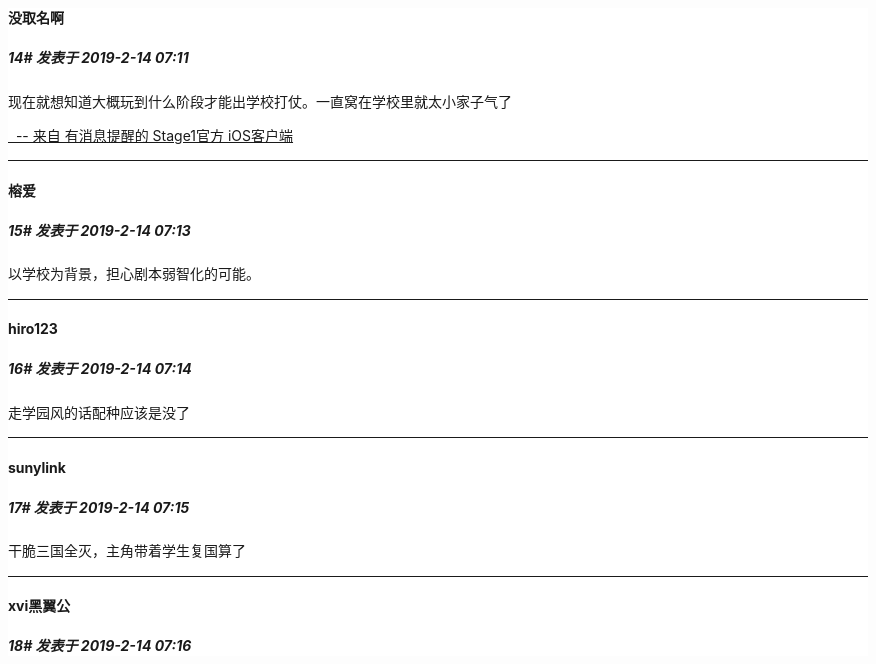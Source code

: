 ####  没取名啊  
##### 14#       发表于 2019-2-14 07:11




现在就想知道大概玩到什么阶段才能出学校打仗。一直窝在学校里就太小家子气了

[  -- 来自 有消息提醒的 Stage1官方 iOS客户端](https://itunes.apple.com/fi/app/saraba1st/id1221237470?mt=8)







-----

####  榕爱  
##### 15#       发表于 2019-2-14 07:13




以学校为背景，担心剧本弱智化的可能。







-----

####  hiro123  
##### 16#       发表于 2019-2-14 07:14




走学园风的话配种应该是没了







-----

####  sunylink  
##### 17#       发表于 2019-2-14 07:15




干脆三国全灭，主角带着学生复国算了







-----

####  xvi黑翼公  
##### 18#       发表于 2019-2-14 07:16
